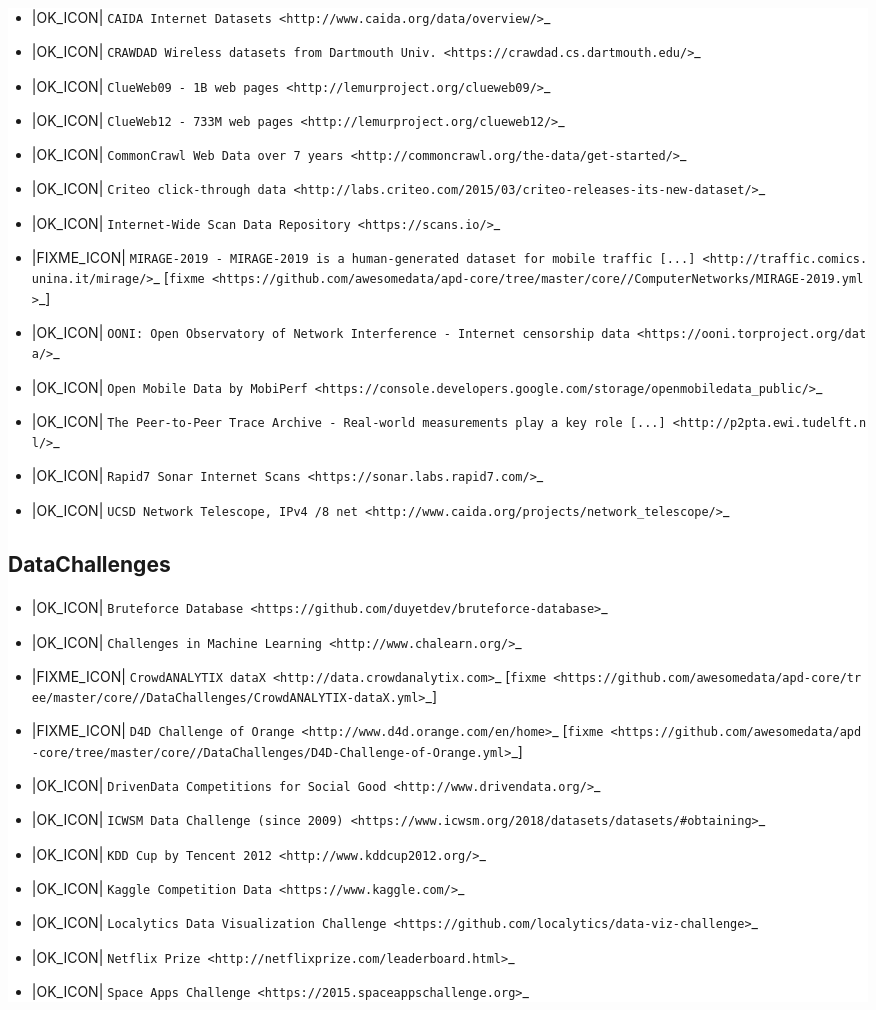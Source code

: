* |OK_ICON| `CAIDA Internet Datasets <http://www.caida.org/data/overview/>`_
        
* |OK_ICON| `CRAWDAD Wireless datasets from Dartmouth Univ. <https://crawdad.cs.dartmouth.edu/>`_
        
* |OK_ICON| `ClueWeb09 - 1B web pages <http://lemurproject.org/clueweb09/>`_
        
* |OK_ICON| `ClueWeb12 - 733M web pages <http://lemurproject.org/clueweb12/>`_
        
* |OK_ICON| `CommonCrawl Web Data over 7 years <http://commoncrawl.org/the-data/get-started/>`_
        
* |OK_ICON| `Criteo click-through data <http://labs.criteo.com/2015/03/criteo-releases-its-new-dataset/>`_
        
* |OK_ICON| `Internet-Wide Scan Data Repository <https://scans.io/>`_
        
* |FIXME_ICON| `MIRAGE-2019 - MIRAGE-2019 is a human-generated dataset for mobile traffic [...] <http://traffic.comics.unina.it/mirage/>`_ [`fixme <https://github.com/awesomedata/apd-core/tree/master/core//ComputerNetworks/MIRAGE-2019.yml>`_]
        
* |OK_ICON| `OONI: Open Observatory of Network Interference - Internet censorship data <https://ooni.torproject.org/data/>`_
        
* |OK_ICON| `Open Mobile Data by MobiPerf <https://console.developers.google.com/storage/openmobiledata_public/>`_
        
* |OK_ICON| `The Peer-to-Peer Trace Archive - Real-world measurements play a key role [...] <http://p2pta.ewi.tudelft.nl/>`_
        
* |OK_ICON| `Rapid7 Sonar Internet Scans <https://sonar.labs.rapid7.com/>`_
        
* |OK_ICON| `UCSD Network Telescope, IPv4 /8 net <http://www.caida.org/projects/network_telescope/>`_
    
DataChallenges
--------------
        
* |OK_ICON| `Bruteforce Database <https://github.com/duyetdev/bruteforce-database>`_
        
* |OK_ICON| `Challenges in Machine Learning <http://www.chalearn.org/>`_
        
* |FIXME_ICON| `CrowdANALYTIX dataX <http://data.crowdanalytix.com>`_ [`fixme <https://github.com/awesomedata/apd-core/tree/master/core//DataChallenges/CrowdANALYTIX-dataX.yml>`_]
        
* |FIXME_ICON| `D4D Challenge of Orange <http://www.d4d.orange.com/en/home>`_ [`fixme <https://github.com/awesomedata/apd-core/tree/master/core//DataChallenges/D4D-Challenge-of-Orange.yml>`_]
        
* |OK_ICON| `DrivenData Competitions for Social Good <http://www.drivendata.org/>`_
        
* |OK_ICON| `ICWSM Data Challenge (since 2009) <https://www.icwsm.org/2018/datasets/datasets/#obtaining>`_
        
* |OK_ICON| `KDD Cup by Tencent 2012 <http://www.kddcup2012.org/>`_
        
* |OK_ICON| `Kaggle Competition Data <https://www.kaggle.com/>`_
        
* |OK_ICON| `Localytics Data Visualization Challenge <https://github.com/localytics/data-viz-challenge>`_
        
* |OK_ICON| `Netflix Prize <http://netflixprize.com/leaderboard.html>`_
        
* |OK_ICON| `Space Apps Challenge <https://2015.spaceappschallenge.org>`_
        